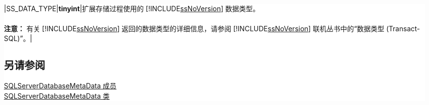 |SS_DATA_TYPE|**tinyint**|扩展存储过程使用的 [!INCLUDE[ssNoVersion](../../../includes/ssnoversion-md.md)] 数据类型。<br /><br /> **注意：** 有关 [!INCLUDE[ssNoVersion](../../../includes/ssnoversion-md.md)] 返回的数据类型的详细信息，请参阅 [!INCLUDE[ssNoVersion](../../../includes/ssnoversion-md.md)] 联机丛书中的“数据类型 (Transact-SQL)”。|  
  
## <a name="see-also"></a>另请参阅  
 [SQLServerDatabaseMetaData 成员](../../../connect/jdbc/reference/sqlserverdatabasemetadata-members.md)   
 [SQLServerDatabaseMetaData 类](../../../connect/jdbc/reference/sqlserverdatabasemetadata-class.md)  
  
  
